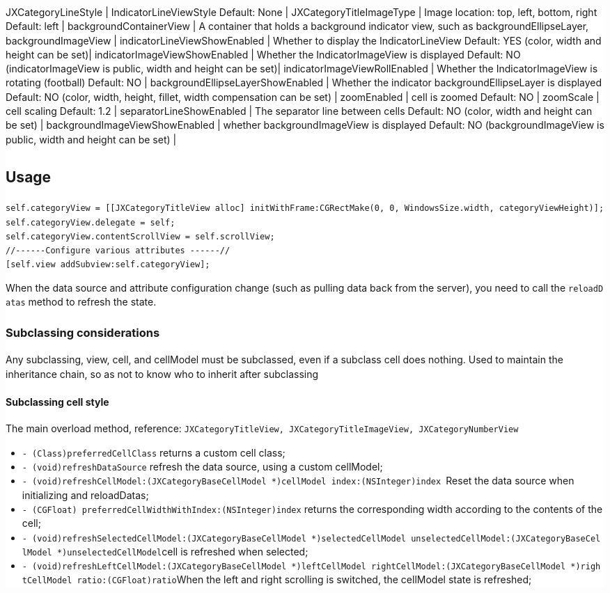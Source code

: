 JXCategoryLineStyle | IndicatorLineViewStyle Default: None |
JXCategoryTitleImageType | Image location: top, left, bottom, right Default: left |
backgroundContainerView | A container that holds a background indicator view, such as backgroundEllipseLayer, backgroundImageView |
indicatorLineViewShowEnabled | Whether to display the IndicatorLineView Default: YES (color, width and height can be set)|
indicatorImageViewShowEnabled | Whether the IndicatorImageView is displayed Default: NO (indicatorImageView is public, width and height can be set)|
indicatorImageViewRollEnabled | Whether the IndicatorImageView is rotating (football) Default: NO |
backgroundEllipseLayerShowEnabled | Whether the indicator backgroundEllipseLayer is displayed Default: NO (color, width, height, fillet, width compensation can be set) |
zoomEnabled | cell is zoomed Default: NO |
zoomScale | cell scaling Default: 1.2 |
separatorLineShowEnabled | The separator line between cells Default: NO (color, width and height can be set) |
backgroundImageViewShowEnabled | whether backgroundImageView is displayed Default: NO (backgroundImageView is public, width and height can be set) |


## Usage

```
self.categoryView = [[JXCategoryTitleView alloc] initWithFrame:CGRectMake(0, 0, WindowsSize.width, categoryViewHeight)];
self.categoryView.delegate = self;
self.categoryView.contentScrollView = self.scrollView;
//------Configure various attributes ------//
[self.view addSubview:self.categoryView];
```
When the data source and attribute configuration change (such as pulling data back from the server), you need to call the `reloadDatas` method to refresh the state.

### Subclassing considerations

Any subclassing, view, cell, and cellModel must be subclassed, even if a subclass cell does nothing. Used to maintain the inheritance chain, so as not to know who to inherit after subclassing

#### Subclassing cell style

The main overload method, reference: `JXCategoryTitleView, JXCategoryTitleImageView, JXCategoryNumberView`
- `- (Class)preferredCellClass` returns a custom cell class;
- `- (void)refreshDataSource` refresh the data source, using a custom cellModel;
- `- (void)refreshCellModel:(JXCategoryBaseCellModel *)cellModel index:(NSInteger)index `Reset the data source when initializing and reloadDatas;
- `- (CGFloat) preferredCellWidthWithIndex:(NSInteger)index` returns the corresponding width according to the contents of the cell;
- `- (void)refreshSelectedCellModel:(JXCategoryBaseCellModel *)selectedCellModel unselectedCellModel:(JXCategoryBaseCellModel *)unselectedCellModel`cell is refreshed when selected;
- `- (void)refreshLeftCellModel:(JXCategoryBaseCellModel *)leftCellModel rightCellModel:(JXCategoryBaseCellModel *)rightCellModel ratio:(CGFloat)ratio`When the left and right scrolling is switched, the cellModel state is refreshed;
